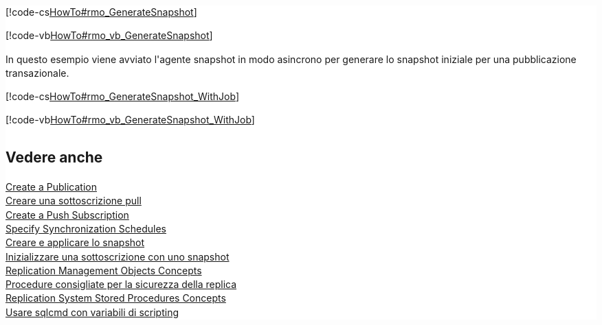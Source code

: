  [!code-cs[HowTo#rmo_GenerateSnapshot](../../relational-databases/replication/codesnippet/csharp/rmohowto/rmotestevelope.cs#rmo_generatesnapshot)]  
  
 [!code-vb[HowTo#rmo_vb_GenerateSnapshot](../../relational-databases/replication/codesnippet/visualbasic/rmohowtovb/rmotestenv.vb#rmo_vb_generatesnapshot)]  
  
 In questo esempio viene avviato l'agente snapshot in modo asincrono per generare lo snapshot iniziale per una pubblicazione transazionale.  
  
 [!code-cs[HowTo#rmo_GenerateSnapshot_WithJob](../../relational-databases/replication/codesnippet/csharp/rmohowto/rmotestevelope.cs#rmo_generatesnapshot_withjob)]  
  
 [!code-vb[HowTo#rmo_vb_GenerateSnapshot_WithJob](../../relational-databases/replication/codesnippet/visualbasic/rmohowtovb/rmotestenv.vb#rmo_vb_generatesnapshot_withjob)]  
  
## <a name="see-also"></a>Vedere anche  
 [Create a Publication](../../relational-databases/replication/publish/create-a-publication.md)   
 [Creare una sottoscrizione pull](../../relational-databases/replication/create-a-pull-subscription.md)   
 [Create a Push Subscription](../../relational-databases/replication/create-a-push-subscription.md)   
 [Specify Synchronization Schedules](../../relational-databases/replication/specify-synchronization-schedules.md)   
 [Creare e applicare lo snapshot](../../relational-databases/replication/create-and-apply-the-snapshot.md)   
 [Inizializzare una sottoscrizione con uno snapshot](../../relational-databases/replication/initialize-a-subscription-with-a-snapshot.md)   
 [Replication Management Objects Concepts](../../relational-databases/replication/concepts/replication-management-objects-concepts.md)   
 [Procedure consigliate per la sicurezza della replica](../../relational-databases/replication/security/replication-security-best-practices.md)   
 [Replication System Stored Procedures Concepts](../../relational-databases/replication/concepts/replication-system-stored-procedures-concepts.md)   
 [Usare sqlcmd con variabili di scripting](../../relational-databases/scripting/sqlcmd-use-with-scripting-variables.md)  
  
  
